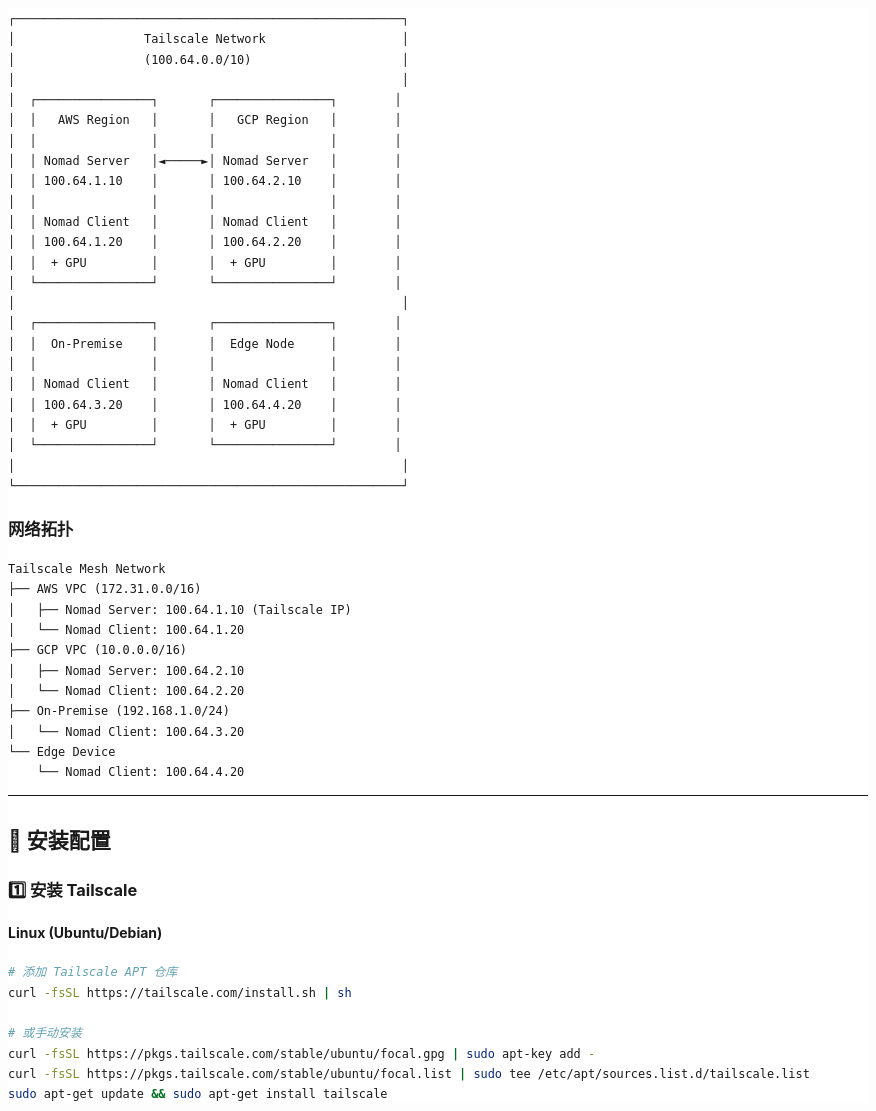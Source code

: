 ```
┌──────────────────────────────────────────────────────┐
│                  Tailscale Network                   │
│                  (100.64.0.0/10)                     │
│                                                      │
│  ┌────────────────┐       ┌────────────────┐        │
│  │   AWS Region   │       │   GCP Region   │        │
│  │                │       │                │        │
│  │ Nomad Server   │◄─────►│ Nomad Server   │        │
│  │ 100.64.1.10    │       │ 100.64.2.10    │        │
│  │                │       │                │        │
│  │ Nomad Client   │       │ Nomad Client   │        │
│  │ 100.64.1.20    │       │ 100.64.2.20    │        │
│  │  + GPU         │       │  + GPU         │        │
│  └────────────────┘       └────────────────┘        │
│                                                      │
│  ┌────────────────┐       ┌────────────────┐        │
│  │  On-Premise    │       │  Edge Node     │        │
│  │                │       │                │        │
│  │ Nomad Client   │       │ Nomad Client   │        │
│  │ 100.64.3.20    │       │ 100.64.4.20    │        │
│  │  + GPU         │       │  + GPU         │        │
│  └────────────────┘       └────────────────┘        │
│                                                      │
└──────────────────────────────────────────────────────┘
```

### 网络拓扑

```
Tailscale Mesh Network
├── AWS VPC (172.31.0.0/16)
│   ├── Nomad Server: 100.64.1.10 (Tailscale IP)
│   └── Nomad Client: 100.64.1.20
├── GCP VPC (10.0.0.0/16)
│   ├── Nomad Server: 100.64.2.10
│   └── Nomad Client: 100.64.2.20
├── On-Premise (192.168.1.0/24)
│   └── Nomad Client: 100.64.3.20
└── Edge Device
    └── Nomad Client: 100.64.4.20
```

---

## 🔧 安装配置

### 1️⃣ 安装 Tailscale

#### Linux (Ubuntu/Debian)

```bash
# 添加 Tailscale APT 仓库
curl -fsSL https://tailscale.com/install.sh | sh

# 或手动安装
curl -fsSL https://pkgs.tailscale.com/stable/ubuntu/focal.gpg | sudo apt-key add -
curl -fsSL https://pkgs.tailscale.com/stable/ubuntu/focal.list | sudo tee /etc/apt/sources.list.d/tailscale.list
sudo apt-get update && sudo apt-get install tailscale
```
